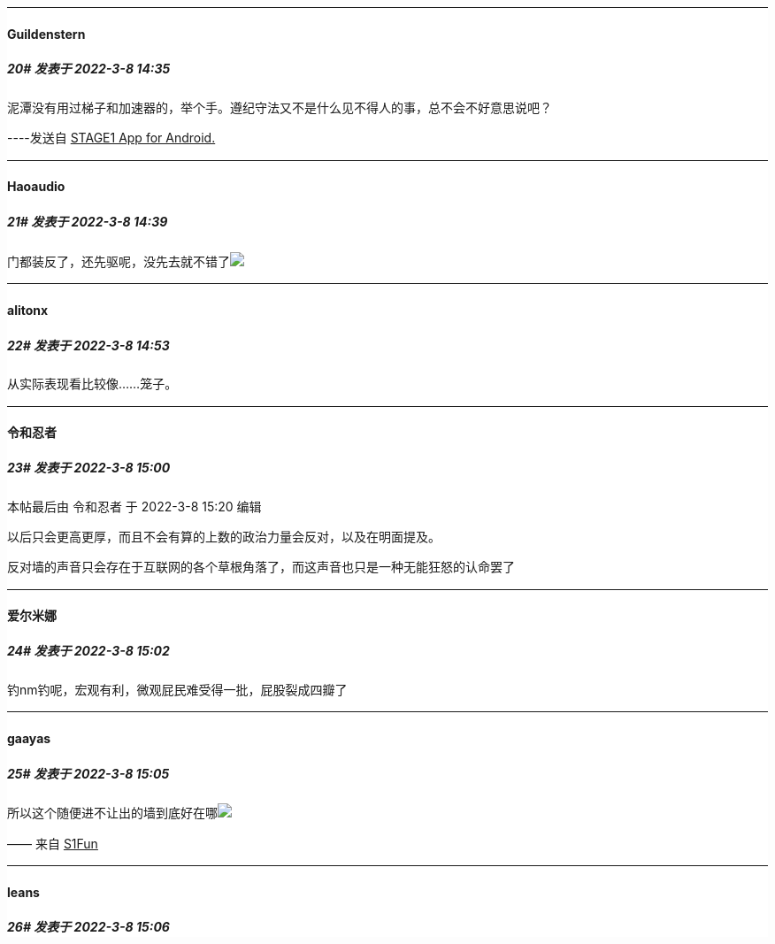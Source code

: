 *****

####  Guildenstern  
##### 20#       发表于 2022-3-8 14:35

泥潭没有用过梯子和加速器的，举个手。遵纪守法又不是什么见不得人的事，总不会不好意思说吧？

----发送自 [STAGE1 App for Android.](http://stage1.5j4m.com/?1.37)

*****

####  Haoaudio  
##### 21#       发表于 2022-3-8 14:39

门都装反了，还先驱呢，没先去就不错了<img src="https://static.saraba1st.com/image/smiley/face2017/047.png" referrerpolicy="no-referrer">

*****

####  alitonx  
##### 22#       发表于 2022-3-8 14:53

从实际表现看比较像……笼子。

*****

####  令和忍者  
##### 23#       发表于 2022-3-8 15:00

 本帖最后由 令和忍者 于 2022-3-8 15:20 编辑 

以后只会更高更厚，而且不会有算的上数的政治力量会反对，以及在明面提及。

反对墙的声音只会存在于互联网的各个草根角落了，而这声音也只是一种无能狂怒的认命罢了

*****

####  爱尔米娜  
##### 24#       发表于 2022-3-8 15:02

钓nm钓呢，宏观有利，微观屁民难受得一批，屁股裂成四瓣了

*****

####  gaayas  
##### 25#       发表于 2022-3-8 15:05

所以这个随便进不让出的墙到底好在哪<img src="https://static.saraba1st.com/image/smiley/face2017/218.png" referrerpolicy="no-referrer">

—— 来自 [S1Fun](https://s1fun.koalcat.com)

*****

####  leans  
##### 26#       发表于 2022-3-8 15:06
